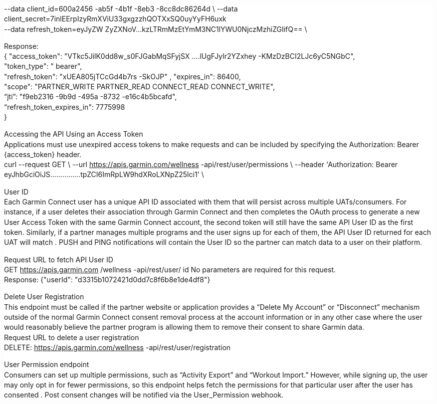  --data client_id=600a2456 -ab5f -4b1f -8eb3 -8cc8dc86264d \ 
--data client_secret=7inlEErpIzyRmXViU33gxgzzhQOTXxSQ0uyYyFH6uxk  
  --data refresh_token=eyJyZW ZyZXNoV…kzLTRmMzEtYmM3NC1lYWU0NjczMzhiZGIifQ== \ 
 
Response:  
{ 
"access_token": "VTkc5JilK0dd8w_s0FJGabMqSFyjSX ….lUgFJyIr2YZxhey -KMzDzBCI2LJc6yC5NGbC",  
"token_type": " bearer",  
"refresh_token": "xUEA805jTCcGd4b7rs -SkOJP" , 
"expires_in": 86400,   
"scope": "PARTNER_WRITE PARTNER_READ CONNECT_READ CONNECT_WRITE",  
“jti”: "f9eb2316 -9b9d -495a -8732 -e16c4b5bcafd",  
“refresh_token_expires_in": 7775998  
  } 
 
Accessing the API Using an Access Token  
Applications must use unexpired access tokens to make requests and can be included by specifying the 
Authorization: Bearer {access_token} header.  
curl --request GET \ 
--url https://apis.garmin.com/wellness -api/rest/user/permissions  \ 
--header 'Authorization: Bearer eyJhbGciOiJS...............tpZCI6ImRpLW9hdXRoLXNpZ25lci1' \ 
 
 

User ID  
Each Garmin Connect user has a unique API ID associated with them that will persist across multiple 
UATs/consumers. For instance, if a user deletes their association through Garmin Connect and then completes 
the OAuth process to generate a new User Access Token with the same Garmin Connect account, the second 
token will still have the same API User ID as the first token. Similarly, if a partner manages multiple programs 
and the user signs up for each of them, the API User ID returned for each UAT  will match . 
PUSH and PING notifications will contain the User ID so the partner can match data to a user on their 
platform.  
 
Request URL to fetch API User ID  
GET https://apis.garmin.com /wellness -api/rest/user/ id 
No parameters are required for this request.  
Response:  {"userId": "d3315b1072421d0dd7c8f6b8e1de4df8"}  
 
Delete User Registration  
This endpoint must  be called if the partner website or application provides a “Delete My Account” or 
“Disconnect” mechanism outside of the normal Garmin Connect consent removal process at the account 
information  or in any other case where the user would reasonably believe the partner program is allowing 
them to remove their consent to share Garmin data.  
Request URL to delete a user registration  
DELETE: https://apis.garmin.com/wellness -api/rest/user/registration  
 
User Permission endpoint  
Consumers can set up multiple permissions, such as “Activity Export” and “Workout Import.” However, while 
signing up, the user may only opt in for fewer permissions, so this endpoint helps fetch the permissions for 
that particular user  after the user has consented . Post consent changes will be notified via the 
User_Permission webhook.  
 